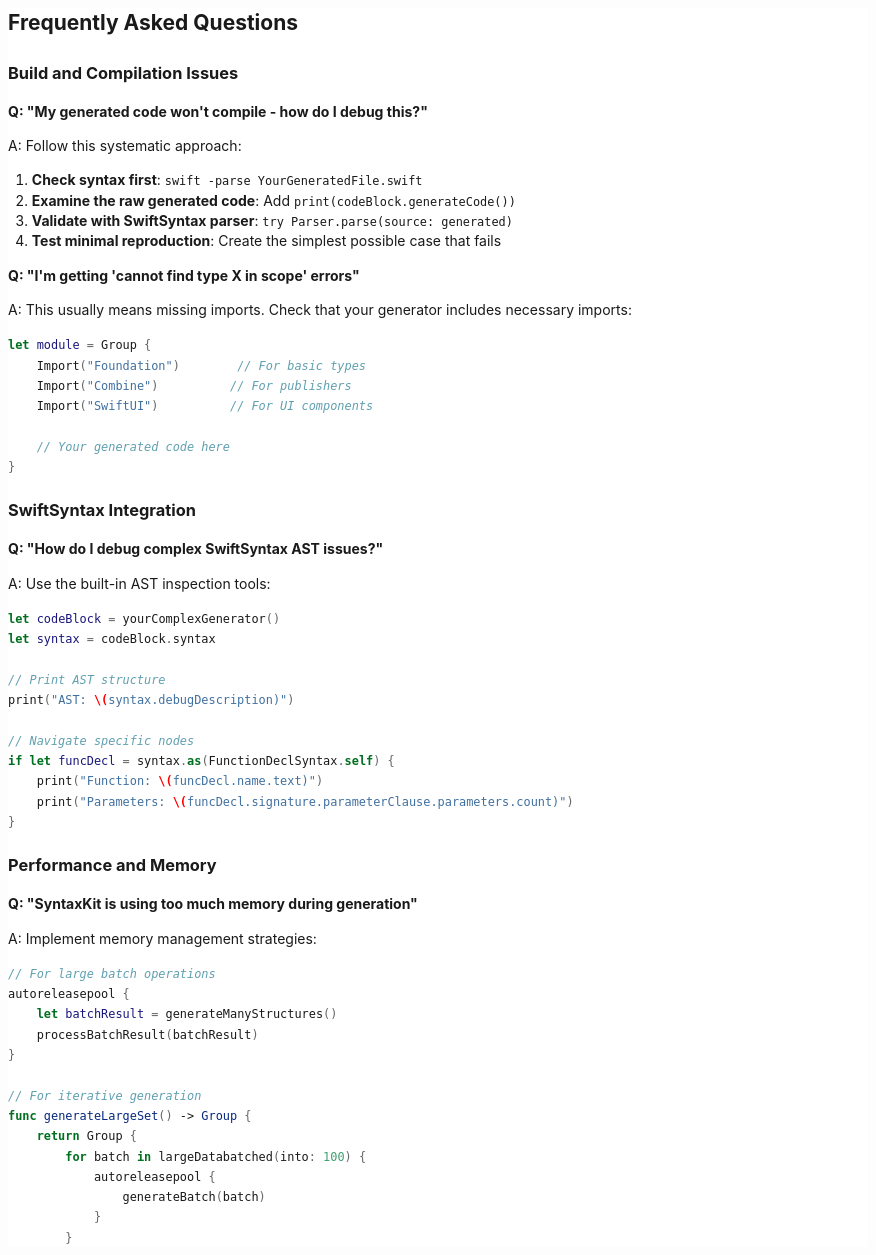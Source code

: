 ## Frequently Asked Questions

### Build and Compilation Issues

**Q: "My generated code won't compile - how do I debug this?"**

A: Follow this systematic approach:

1. **Check syntax first**: `swift -parse YourGeneratedFile.swift`
2. **Examine the raw generated code**: Add `print(codeBlock.generateCode())` 
3. **Validate with SwiftSyntax parser**: `try Parser.parse(source: generated)`
4. **Test minimal reproduction**: Create the simplest possible case that fails

**Q: "I'm getting 'cannot find type X in scope' errors"**

A: This usually means missing imports. Check that your generator includes necessary imports:

```swift
let module = Group {
    Import("Foundation")        // For basic types
    Import("Combine")          // For publishers
    Import("SwiftUI")          // For UI components
    
    // Your generated code here
}
```

### SwiftSyntax Integration

**Q: "How do I debug complex SwiftSyntax AST issues?"**

A: Use the built-in AST inspection tools:

```swift
let codeBlock = yourComplexGenerator()
let syntax = codeBlock.syntax

// Print AST structure
print("AST: \(syntax.debugDescription)")

// Navigate specific nodes
if let funcDecl = syntax.as(FunctionDeclSyntax.self) {
    print("Function: \(funcDecl.name.text)")
    print("Parameters: \(funcDecl.signature.parameterClause.parameters.count)")
}
```

### Performance and Memory

**Q: "SyntaxKit is using too much memory during generation"**

A: Implement memory management strategies:

```swift
// For large batch operations
autoreleasepool {
    let batchResult = generateManyStructures()
    processBatchResult(batchResult)
}

// For iterative generation
func generateLargeSet() -> Group {
    return Group {
        for batch in largeDatabatched(into: 100) {
            autoreleasepool {
                generateBatch(batch)
            }
        }
```